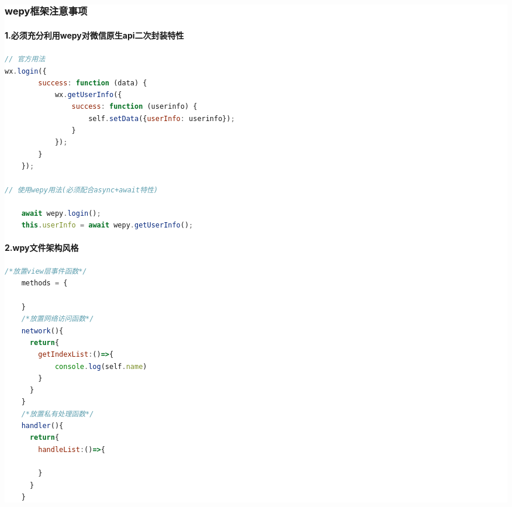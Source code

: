 ### wepy框架注意事项

#### 1.**必须充分利用wepy对微信原生api二次封装特性**

```javascript
// 官方用法
wx.login({
        success: function (data) {
            wx.getUserInfo({
                success: function (userinfo) {
                    self.setData({userInfo: userinfo});
                }
            });
        }
    });

// 使用wepy用法(必须配合async+await特性)

    await wepy.login();
    this.userInfo = await wepy.getUserInfo();
```

#### 2.**wpy文件架构风格**

```javascript 
/*放置view层事件函数*/
    methods = {

    }
    /*放置网络访问函数*/
    network(){
      return{
        getIndexList:()=>{
            console.log(self.name)
        }
      }
    }
    /*放置私有处理函数*/
    handler(){
      return{
        handleList:()=>{

        }
      }
    }

```